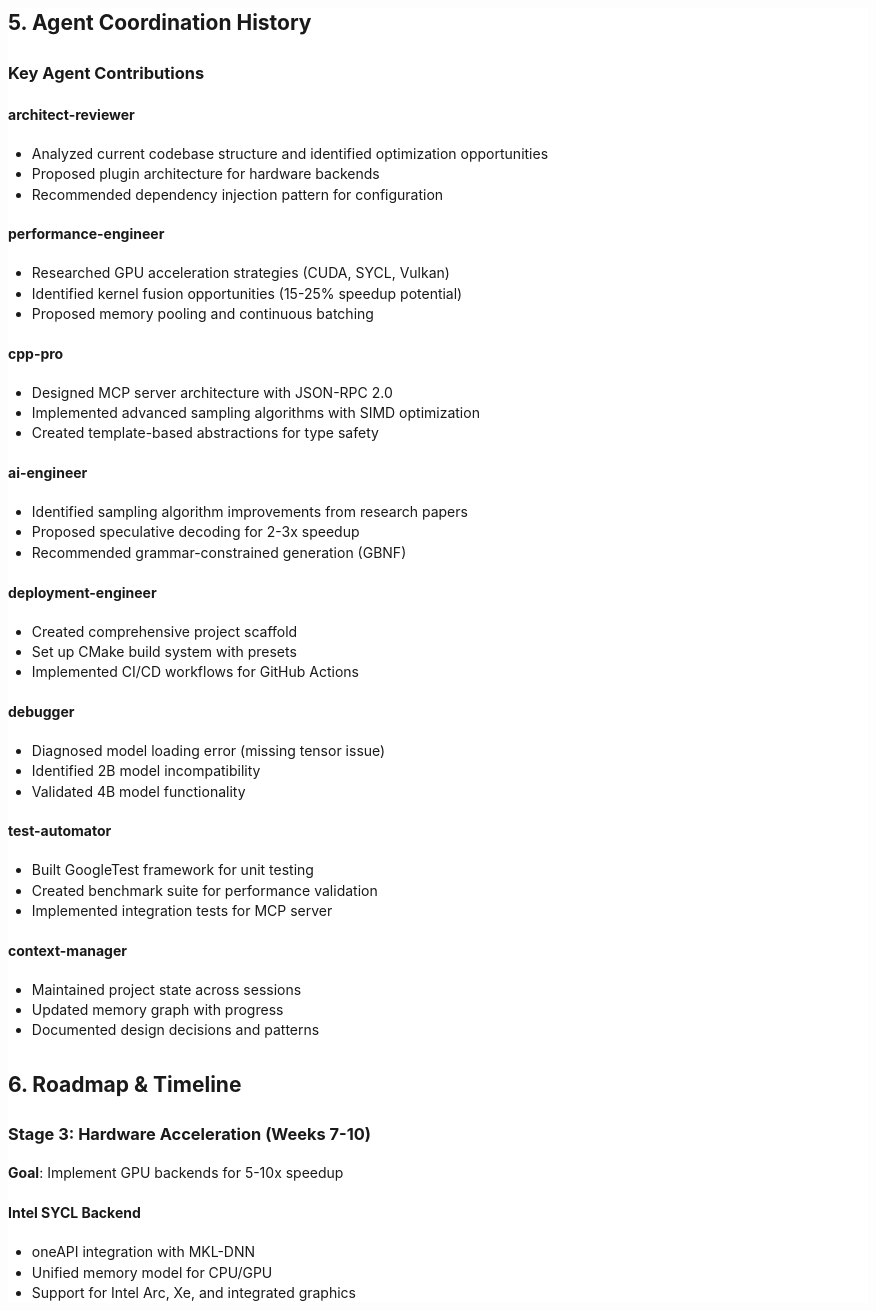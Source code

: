 ## 5. Agent Coordination History

### Key Agent Contributions

#### architect-reviewer
- Analyzed current codebase structure and identified optimization opportunities
- Proposed plugin architecture for hardware backends
- Recommended dependency injection pattern for configuration

#### performance-engineer
- Researched GPU acceleration strategies (CUDA, SYCL, Vulkan)
- Identified kernel fusion opportunities (15-25% speedup potential)
- Proposed memory pooling and continuous batching

#### cpp-pro
- Designed MCP server architecture with JSON-RPC 2.0
- Implemented advanced sampling algorithms with SIMD optimization
- Created template-based abstractions for type safety

#### ai-engineer
- Identified sampling algorithm improvements from research papers
- Proposed speculative decoding for 2-3x speedup
- Recommended grammar-constrained generation (GBNF)

#### deployment-engineer
- Created comprehensive project scaffold
- Set up CMake build system with presets
- Implemented CI/CD workflows for GitHub Actions

#### debugger
- Diagnosed model loading error (missing tensor issue)
- Identified 2B model incompatibility
- Validated 4B model functionality

#### test-automator
- Built GoogleTest framework for unit testing
- Created benchmark suite for performance validation
- Implemented integration tests for MCP server

#### context-manager
- Maintained project state across sessions
- Updated memory graph with progress
- Documented design decisions and patterns

## 6. Roadmap & Timeline

### Stage 3: Hardware Acceleration (Weeks 7-10)
**Goal**: Implement GPU backends for 5-10x speedup

#### Intel SYCL Backend
- oneAPI integration with MKL-DNN
- Unified memory model for CPU/GPU
- Support for Intel Arc, Xe, and integrated graphics
